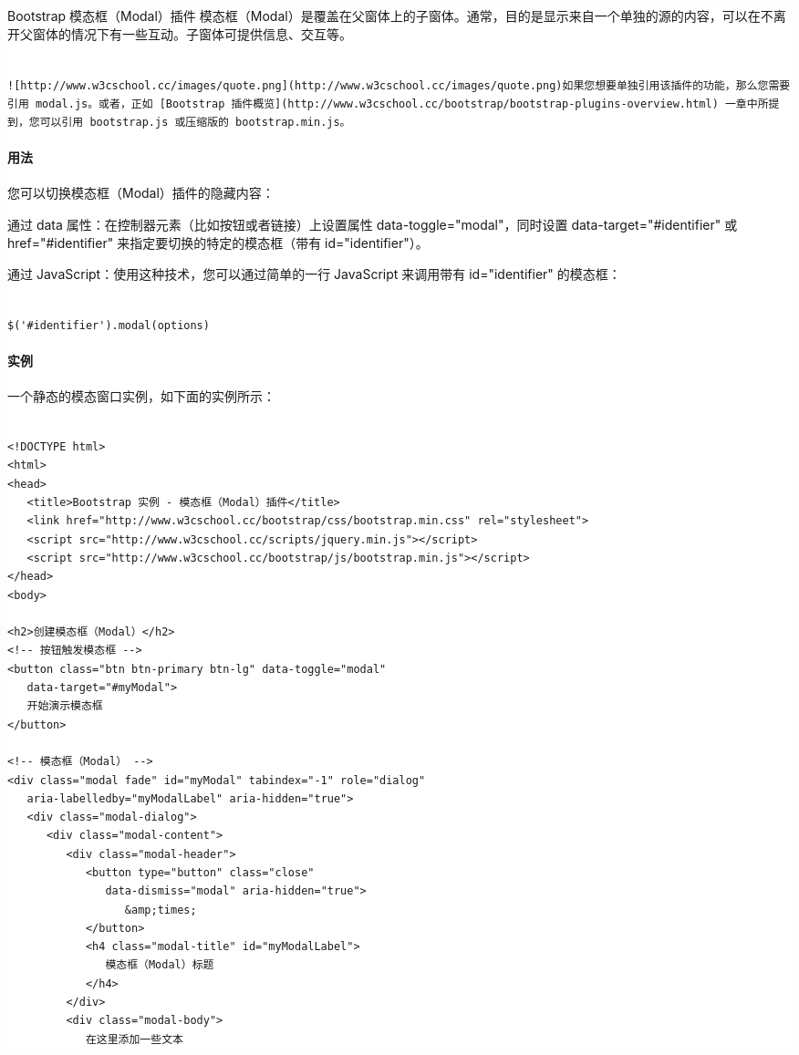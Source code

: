  Bootstrap 模态框（Modal）插件
 模态框（Modal）是覆盖在父窗体上的子窗体。通常，目的是显示来自一个单独的源的内容，可以在不离开父窗体的情况下有一些互动。子窗体可提供信息、交互等。

 
```

![http://www.w3cschool.cc/images/quote.png](http://www.w3cschool.cc/images/quote.png)如果您想要单独引用该插件的功能，那么您需要引用 modal.js。或者，正如 [Bootstrap 插件概览](http://www.w3cschool.cc/bootstrap/bootstrap-plugins-overview.html) 一章中所提到，您可以引用 bootstrap.js 或压缩版的 bootstrap.min.js。
```
 
#### 用法

 您可以切换模态框（Modal）插件的隐藏内容：

 

通过 data 属性：在控制器元素（比如按钮或者链接）上设置属性 data-toggle="modal"，同时设置 data-target="#identifier" 或 href="#identifier" 来指定要切换的特定的模态框（带有 id="identifier"）。
 
通过 JavaScript：使用这种技术，您可以通过简单的一行 JavaScript 来调用带有 id="identifier" 的模态框： 
```

$('#identifier').modal(options)

```


 

#### 实例

 一个静态的模态窗口实例，如下面的实例所示：

 
```

<!DOCTYPE html>
<html>
<head>
   <title>Bootstrap 实例 - 模态框（Modal）插件</title>
   <link href="http://www.w3cschool.cc/bootstrap/css/bootstrap.min.css" rel="stylesheet">
   <script src="http://www.w3cschool.cc/scripts/jquery.min.js"></script>
   <script src="http://www.w3cschool.cc/bootstrap/js/bootstrap.min.js"></script>
</head>
<body>

<h2>创建模态框（Modal）</h2>
<!-- 按钮触发模态框 -->
<button class="btn btn-primary btn-lg" data-toggle="modal" 
   data-target="#myModal">
   开始演示模态框
</button>

<!-- 模态框（Modal） -->
<div class="modal fade" id="myModal" tabindex="-1" role="dialog" 
   aria-labelledby="myModalLabel" aria-hidden="true">
   <div class="modal-dialog">
      <div class="modal-content">
         <div class="modal-header">
            <button type="button" class="close" 
               data-dismiss="modal" aria-hidden="true">
                  &amp;times;
            </button>
            <h4 class="modal-title" id="myModalLabel">
               模态框（Modal）标题
            </h4>
         </div>
         <div class="modal-body">
            在这里添加一些文本
```